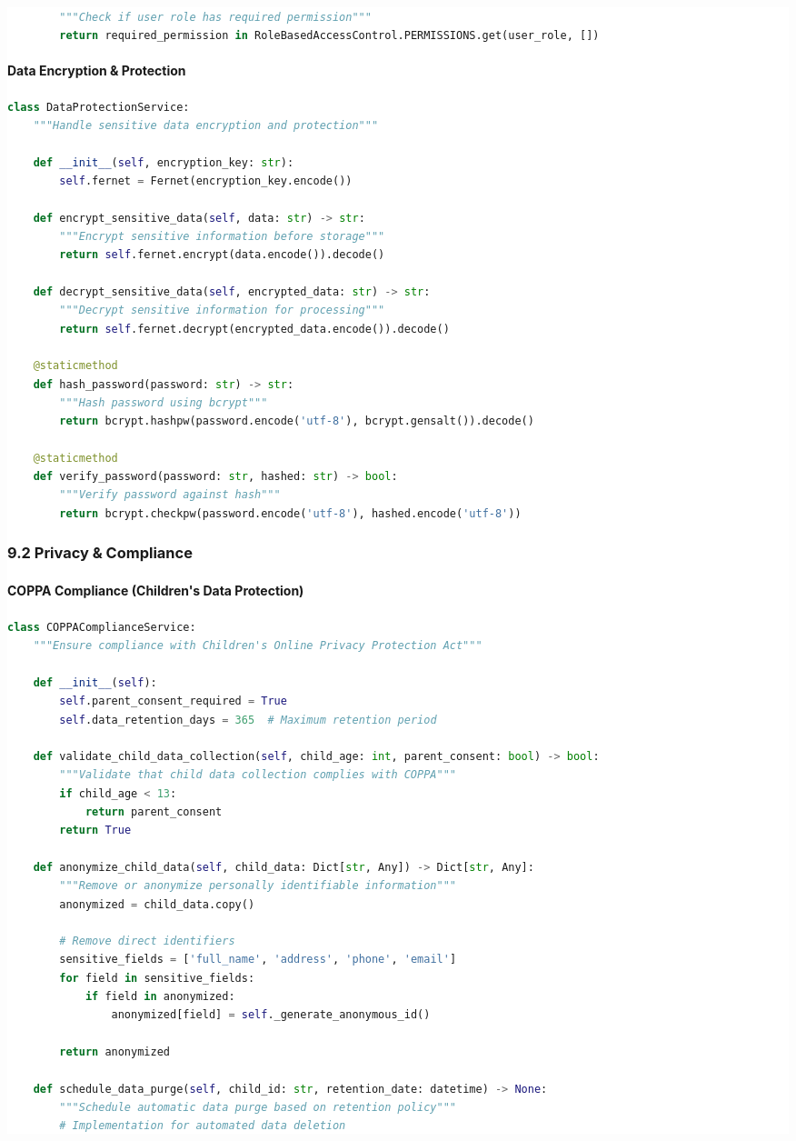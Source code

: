 ```python
        """Check if user role has required permission"""
        return required_permission in RoleBasedAccessControl.PERMISSIONS.get(user_role, [])
```

#### Data Encryption & Protection
```python
class DataProtectionService:
    """Handle sensitive data encryption and protection"""
    
    def __init__(self, encryption_key: str):
        self.fernet = Fernet(encryption_key.encode())
    
    def encrypt_sensitive_data(self, data: str) -> str:
        """Encrypt sensitive information before storage"""
        return self.fernet.encrypt(data.encode()).decode()
    
    def decrypt_sensitive_data(self, encrypted_data: str) -> str:
        """Decrypt sensitive information for processing"""
        return self.fernet.decrypt(encrypted_data.encode()).decode()
    
    @staticmethod
    def hash_password(password: str) -> str:
        """Hash password using bcrypt"""
        return bcrypt.hashpw(password.encode('utf-8'), bcrypt.gensalt()).decode()
    
    @staticmethod
    def verify_password(password: str, hashed: str) -> bool:
        """Verify password against hash"""
        return bcrypt.checkpw(password.encode('utf-8'), hashed.encode('utf-8'))
```

### 9.2 Privacy & Compliance

#### COPPA Compliance (Children's Data Protection)
```python
class COPPAComplianceService:
    """Ensure compliance with Children's Online Privacy Protection Act"""
    
    def __init__(self):
        self.parent_consent_required = True
        self.data_retention_days = 365  # Maximum retention period
    
    def validate_child_data_collection(self, child_age: int, parent_consent: bool) -> bool:
        """Validate that child data collection complies with COPPA"""
        if child_age < 13:
            return parent_consent
        return True
    
    def anonymize_child_data(self, child_data: Dict[str, Any]) -> Dict[str, Any]:
        """Remove or anonymize personally identifiable information"""
        anonymized = child_data.copy()
        
        # Remove direct identifiers
        sensitive_fields = ['full_name', 'address', 'phone', 'email']
        for field in sensitive_fields:
            if field in anonymized:
                anonymized[field] = self._generate_anonymous_id()
        
        return anonymized
    
    def schedule_data_purge(self, child_id: str, retention_date: datetime) -> None:
        """Schedule automatic data purge based on retention policy"""
        # Implementation for automated data deletion
```